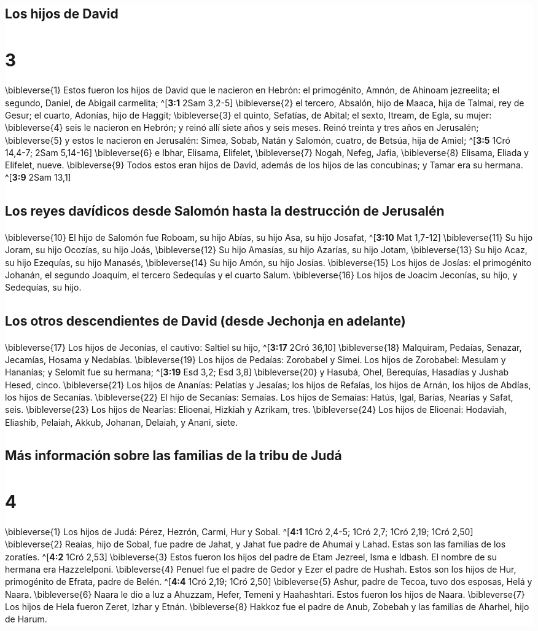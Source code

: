 ## Los hijos de David
# 3
\bibleverse{1} Estos fueron los hijos de David que le nacieron en Hebrón: el primogénito, Amnón, de Ahinoam jezreelita; el segundo, Daniel, de Abigail carmelita; ^[**3:1** 2Sam 3,2-5] \bibleverse{2} el tercero, Absalón, hijo de Maaca, hija de Talmai, rey de Gesur; el cuarto, Adonías, hijo de Haggit; \bibleverse{3} el quinto, Sefatías, de Abital; el sexto, Itream, de Egla, su mujer: \bibleverse{4} seis le nacieron en Hebrón; y reinó allí siete años y seis meses. Reinó treinta y tres años en Jerusalén; \bibleverse{5} y estos le nacieron en Jerusalén: Simea, Sobab, Natán y Salomón, cuatro, de Betsúa, hija de Amiel; ^[**3:5** 1Cró 14,4-7; 2Sam 5,14-16] \bibleverse{6} e Ibhar, Elisama, Elifelet, \bibleverse{7} Nogah, Nefeg, Jafía, \bibleverse{8} Elisama, Eliada y Elifelet, nueve. \bibleverse{9} Todos estos eran hijos de David, además de los hijos de las concubinas; y Tamar era su hermana. ^[**3:9** 2Sam 13,1]

## Los reyes davídicos desde Salomón hasta la destrucción de Jerusalén
\bibleverse{10} El hijo de Salomón fue Roboam, su hijo Abías, su hijo Asa, su hijo Josafat, ^[**3:10** Mat 1,7-12] \bibleverse{11} Su hijo Joram, su hijo Ocozías, su hijo Joás, \bibleverse{12} Su hijo Amasías, su hijo Azarías, su hijo Jotam, \bibleverse{13} Su hijo Acaz, su hijo Ezequías, su hijo Manasés, \bibleverse{14} Su hijo Amón, su hijo Josías. \bibleverse{15} Los hijos de Josías: el primogénito Johanán, el segundo Joaquím, el tercero Sedequías y el cuarto Salum. \bibleverse{16} Los hijos de Joacim Jeconías, su hijo, y Sedequías, su hijo.

## Los otros descendientes de David (desde Jechonja en adelante)
\bibleverse{17} Los hijos de Jeconías, el cautivo: Saltiel su hijo, ^[**3:17** 2Cró 36,10] \bibleverse{18} Malquiram, Pedaías, Senazar, Jecamías, Hosama y Nedabías. \bibleverse{19} Los hijos de Pedaías: Zorobabel y Simei. Los hijos de Zorobabel: Mesulam y Hananías; y Selomit fue su hermana; ^[**3:19** Esd 3,2; Esd 3,8] \bibleverse{20} y Hasubá, Ohel, Berequías, Hasadías y Jushab Hesed, cinco. \bibleverse{21} Los hijos de Ananías: Pelatías y Jesaías; los hijos de Refaías, los hijos de Arnán, los hijos de Abdías, los hijos de Secanías. \bibleverse{22} El hijo de Secanías: Semaías. Los hijos de Semaías: Hatús, Igal, Barías, Nearías y Safat, seis. \bibleverse{23} Los hijos de Nearías: Elioenai, Hizkiah y Azrikam, tres. \bibleverse{24} Los hijos de Elioenai: Hodaviah, Eliashib, Pelaiah, Akkub, Johanan, Delaiah, y Anani, siete.

## Más información sobre las familias de la tribu de Judá
# 4
\bibleverse{1} Los hijos de Judá: Pérez, Hezrón, Carmi, Hur y Sobal. ^[**4:1** 1Cró 2,4-5; 1Cró 2,7; 1Cró 2,19; 1Cró 2,50] \bibleverse{2} Reaías, hijo de Sobal, fue padre de Jahat, y Jahat fue padre de Ahumai y Lahad. Estas son las familias de los zoratíes. ^[**4:2** 1Cró 2,53] \bibleverse{3} Estos fueron los hijos del padre de Etam Jezreel, Isma e Idbash. El nombre de su hermana era Hazzelelponi. \bibleverse{4} Penuel fue el padre de Gedor y Ezer el padre de Hushah. Estos son los hijos de Hur, primogénito de Efrata, padre de Belén. ^[**4:4** 1Cró 2,19; 1Cró 2,50] \bibleverse{5} Ashur, padre de Tecoa, tuvo dos esposas, Helá y Naara. \bibleverse{6} Naara le dio a luz a Ahuzzam, Hefer, Temeni y Haahashtari. Estos fueron los hijos de Naara. \bibleverse{7} Los hijos de Hela fueron Zeret, Izhar y Etnán. \bibleverse{8} Hakkoz fue el padre de Anub, Zobebah y las familias de Aharhel, hijo de Harum.

